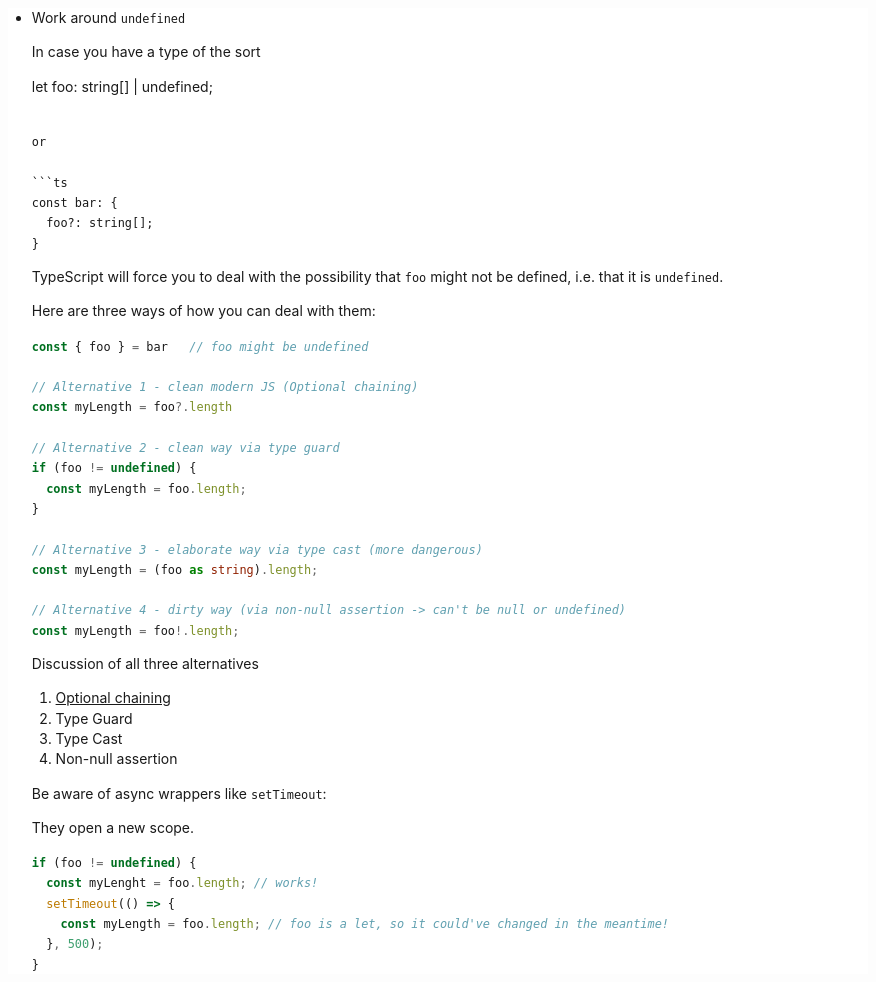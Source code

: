 - Work around `undefined`

  In case you have a type of the sort

  let foo: string[] | undefined;
  ```

  or

  ```ts
  const bar: {
    foo?: string[];
  }
  ```

  TypeScript will force you to deal with the possibility that `foo` might not be defined, i.e. that it is `undefined`.

  Here are three ways of how you can deal with them:

  ```ts
  const { foo } = bar   // foo might be undefined

  // Alternative 1 - clean modern JS (Optional chaining)
  const myLength = foo?.length

  // Alternative 2 - clean way via type guard
  if (foo != undefined) {
    const myLength = foo.length;
  }

  // Alternative 3 - elaborate way via type cast (more dangerous)
  const myLength = (foo as string).length;

  // Alternative 4 - dirty way (via non-null assertion -> can't be null or undefined)
  const myLength = foo!.length;
  ```

  Discussion of all three alternatives

  1. [Optional chaining](https://developer.mozilla.org/en-US/docs/Web/JavaScript/Reference/Operators/Optional_chaining)
  2. Type Guard
  3. Type Cast
  4. Non-null assertion


  Be aware of async wrappers like `setTimeout`:

  They open a new scope.

  ```ts
  if (foo != undefined) {
    const myLenght = foo.length; // works!
    setTimeout(() => {
      const myLength = foo.length; // foo is a let, so it could've changed in the meantime!
    }, 500);
  }
  ```
